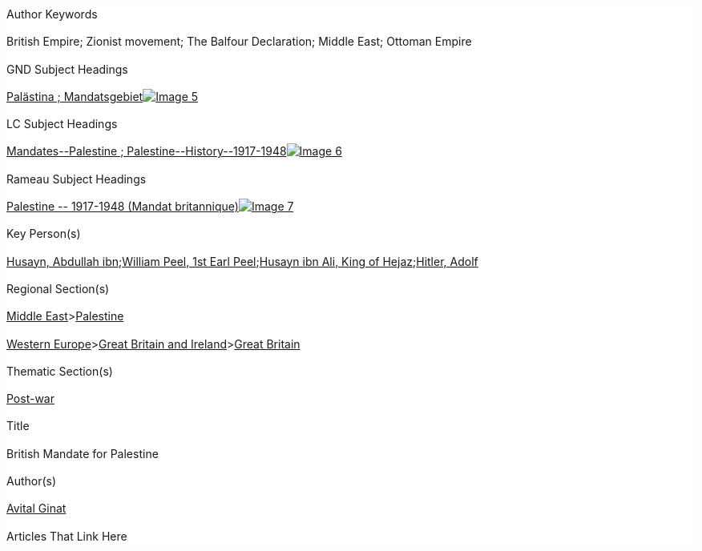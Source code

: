 Author Keywords 

British Empire; Zionist movement; The Balfour Declaration; Middle East; Ottoman Empire

GND Subject Headings 

[Palästina ; Mandatsgebiet](https://katalog.dnb.de/DE/list.html?key=them&key.GROUP=1&t=pal%C3%A4stina++mandatsgebiet&sortD=-dat&sortA=bez&pr=0&v=plist&submit.x=32&submit.y=20)[![Image 5](https://encyclopedia.1914-1918-online.net/wp-content/themes/encyclopedia19141918/assets/img/worldcat-color-60px.png)](http://www.worldcat.org/search?qt=worldcat_org_all&q=pal%C3%A4stina++mandatsgebiet)

LC Subject Headings 

[Mandates--Palestine ; Palestine--History--1917-1948](http://catalog.loc.gov/vwebv/search?searchArg=mandates++palestine++palestine++history++1917+1948&searchCode=SKEY%5E*&searchType=1&limitTo=none&fromYear=&toYear=&limitTo=LOCA%3Dall&limitTo=PLAC%3Dall&limitTo=TYPE%3Dall&limitTo=LANG%3Dall&recCount=25)[![Image 6](https://encyclopedia.1914-1918-online.net/wp-content/themes/encyclopedia19141918/assets/img/worldcat-color-60px.png)](http://www.worldcat.org/search?qt=worldcat_org_all&q=mandates++palestine++palestine++history++1917+1948)

Rameau Subject Headings 

[Palestine -- 1917-1948 (Mandat britannique)](http://www.sudoc.abes.fr//DB=2.1/SET=3/TTL=1/CMD?ACT=SRCHA&IKT=1016&SRT=RLV&TRM=palestine++++1917+1948+mandat+britannique)[![Image 7](https://encyclopedia.1914-1918-online.net/wp-content/themes/encyclopedia19141918/assets/img/worldcat-color-60px.png)](http://www.worldcat.org/search?qt=worldcat_org_all&q=palestine++++1917+1948+mandat+britannique)

Key Person(s) 

[Husayn, Abdullah ibn](https://encyclopedia.1914-1918-online.net/histperson/118845888/);[William Peel, 1st Earl Peel](https://encyclopedia.1914-1918-online.net/histperson/104124441x/);[Husayn ibn Ali, King of Hejaz](https://encyclopedia.1914-1918-online.net/histperson/121456161/);[Hitler, Adolf](https://encyclopedia.1914-1918-online.net/histperson/118551655/)

Regional Section(s) 

[Middle East](https://encyclopedia.1914-1918-online.net/regions/middle-east/)>[Palestine](https://encyclopedia.1914-1918-online.net/regions/palestine/)

[Western Europe](https://encyclopedia.1914-1918-online.net/regions/western-europe/)>[Great Britain and Ireland](https://encyclopedia.1914-1918-online.net/regions/great-britain-and-ireland/)>[Great Britain](https://encyclopedia.1914-1918-online.net/regions/great-britain/)

Thematic Section(s) 

[Post-war](https://encyclopedia.1914-1918-online.net/themes/post-war/)

Title

 British Mandate for Palestine 

Author(s)

[Avital Ginat](https://encyclopedia.1914-1918-online.net/contributor/avital-ginat/)

Articles That Link Here
